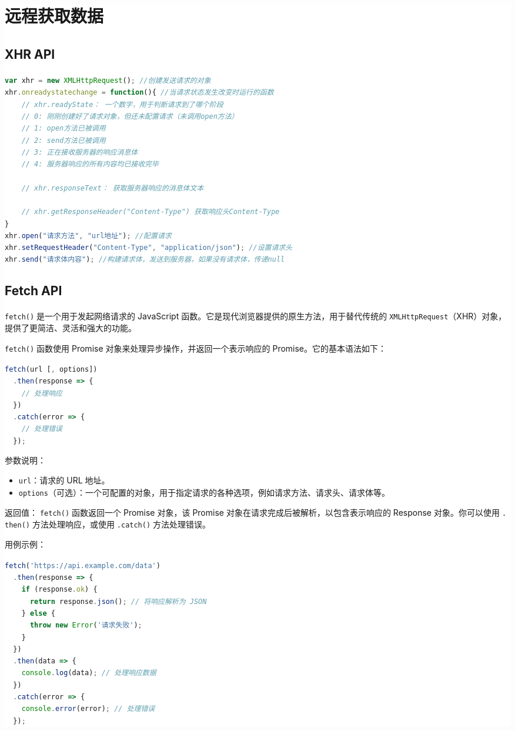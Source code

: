 # 远程获取数据

## XHR API

```js
var xhr = new XMLHttpRequest(); //创建发送请求的对象
xhr.onreadystatechange = function(){ //当请求状态发生改变时运行的函数
    // xhr.readyState： 一个数字，用于判断请求到了哪个阶段
    // 0: 刚刚创建好了请求对象，但还未配置请求（未调用open方法）
    // 1: open方法已被调用
    // 2: send方法已被调用
    // 3: 正在接收服务器的响应消息体
    // 4: 服务器响应的所有内容均已接收完毕
    
    // xhr.responseText： 获取服务器响应的消息体文本

    // xhr.getResponseHeader("Content-Type") 获取响应头Content-Type
}
xhr.open("请求方法", "url地址"); //配置请求
xhr.setRequestHeader("Content-Type", "application/json"); //设置请求头
xhr.send("请求体内容"); //构建请求体，发送到服务器，如果没有请求体，传递null
```

## Fetch API

`fetch()` 是一个用于发起网络请求的 JavaScript 函数。它是现代浏览器提供的原生方法，用于替代传统的 `XMLHttpRequest`（XHR）对象，提供了更简洁、灵活和强大的功能。

`fetch()` 函数使用 Promise 对象来处理异步操作，并返回一个表示响应的 Promise。它的基本语法如下：

```javascript
fetch(url [, options])
  .then(response => {
    // 处理响应
  })
  .catch(error => {
    // 处理错误
  });
```

参数说明：
- `url`：请求的 URL 地址。
- `options`（可选）：一个可配置的对象，用于指定请求的各种选项，例如请求方法、请求头、请求体等。

返回值：
`fetch()` 函数返回一个 Promise 对象，该 Promise 对象在请求完成后被解析，以包含表示响应的 Response 对象。你可以使用 `.then()` 方法处理响应，或使用 `.catch()` 方法处理错误。

用例示例：
```javascript
fetch('https://api.example.com/data')
  .then(response => {
    if (response.ok) {
      return response.json(); // 将响应解析为 JSON
    } else {
      throw new Error('请求失败');
    }
  })
  .then(data => {
    console.log(data); // 处理响应数据
  })
  .catch(error => {
    console.error(error); // 处理错误
  });
```